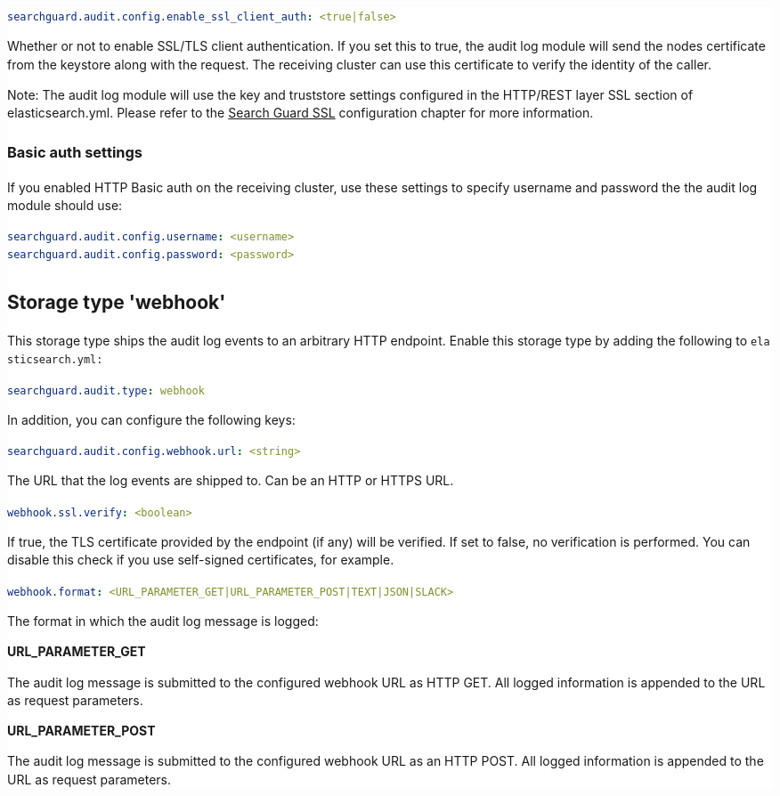 ```yaml
searchguard.audit.config.enable_ssl_client_auth: <true|false>
```
Whether or not to enable SSL/TLS client authentication. If you set this to true, the audit log module will send the nodes certificate from the keystore along with the request. The receiving cluster can use this certificate to verify the identity of the caller.

Note: The audit log module will use the key and truststore settings configured in the HTTP/REST layer SSL section of elasticsearch.yml. Please refer to the [Search Guard SSL](https://search-guard.com/docs/v5/configuring-tls) configuration chapter for more information.

### Basic auth settings

If you enabled HTTP Basic auth on the receiving cluster, use these settings to specify username and password the the audit log module should use:

```yaml
searchguard.audit.config.username: <username>
searchguard.audit.config.password: <password>
```

## Storage type 'webhook'

This storage type ships the audit log events to an arbitrary HTTP endpoint. Enable this storage type by adding the following to `elasticsearch.yml:`

```yaml
searchguard.audit.type: webhook
```

In addition, you can configure the following keys:

```yaml
searchguard.audit.config.webhook.url: <string>
```
The URL that the log events are shipped to. Can be an HTTP or HTTPS URL.

```yaml
webhook.ssl.verify: <boolean>
```

If true, the TLS certificate provided by the endpoint (if any) will be verified. If set to false, no verification is performed. You can disable this check if you use self-signed certificates, for example.

```yaml
webhook.format: <URL_PARAMETER_GET|URL_PARAMETER_POST|TEXT|JSON|SLACK>
```

The format in which the audit log message is logged:

**URL\_PARAMETER\_GET**

The audit log message is submitted to the configured webhook URL as HTTP GET. All logged information is appended to the URL as request parameters.

**URL\_PARAMETER\_POST**

The audit log message is submitted to the configured webhook URL as an HTTP POST. All logged information is appended to the URL as request parameters.
